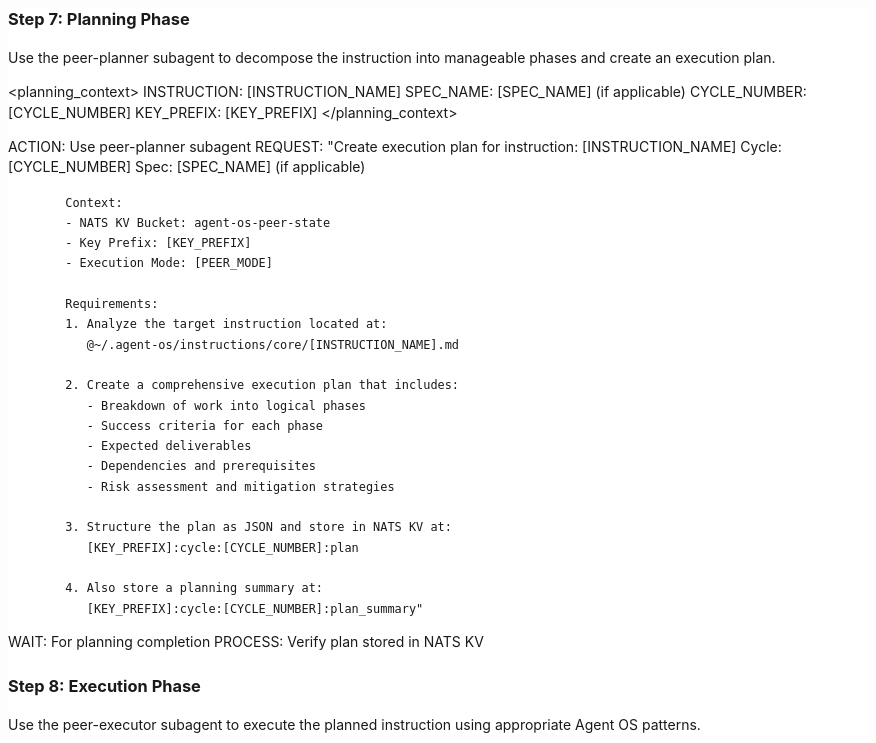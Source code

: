 </step>

<step number="7" subagent="peer-planner" name="planning_phase">

### Step 7: Planning Phase

Use the peer-planner subagent to decompose the instruction into manageable phases and create an execution plan.

<planning_context>
  INSTRUCTION: [INSTRUCTION_NAME]
  SPEC_NAME: [SPEC_NAME] (if applicable)
  CYCLE_NUMBER: [CYCLE_NUMBER]
  KEY_PREFIX: [KEY_PREFIX]
</planning_context>

<instructions>
  ACTION: Use peer-planner subagent
  REQUEST: "Create execution plan for instruction: [INSTRUCTION_NAME]
            Cycle: [CYCLE_NUMBER]
            Spec: [SPEC_NAME] (if applicable)
            
            Context:
            - NATS KV Bucket: agent-os-peer-state
            - Key Prefix: [KEY_PREFIX]
            - Execution Mode: [PEER_MODE]
            
            Requirements:
            1. Analyze the target instruction located at:
               @~/.agent-os/instructions/core/[INSTRUCTION_NAME].md
            
            2. Create a comprehensive execution plan that includes:
               - Breakdown of work into logical phases
               - Success criteria for each phase
               - Expected deliverables
               - Dependencies and prerequisites
               - Risk assessment and mitigation strategies
            
            3. Structure the plan as JSON and store in NATS KV at:
               [KEY_PREFIX]:cycle:[CYCLE_NUMBER]:plan
            
            4. Also store a planning summary at:
               [KEY_PREFIX]:cycle:[CYCLE_NUMBER]:plan_summary"
  WAIT: For planning completion
  PROCESS: Verify plan stored in NATS KV
</instructions>

</step>

<step number="8" subagent="peer-executor" name="execution_phase">

### Step 8: Execution Phase

Use the peer-executor subagent to execute the planned instruction using appropriate Agent OS patterns.
